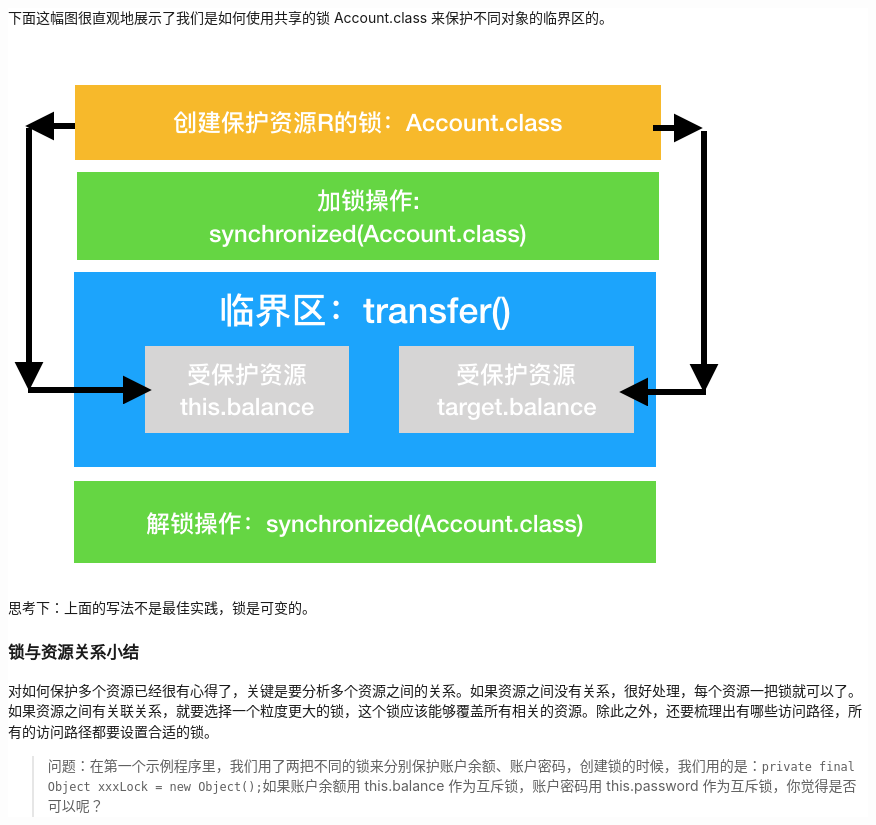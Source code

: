 下面这幅图很直观地展示了我们是如何使用共享的锁 Account.class 来保护不同对象的临界区的。

![60](./assert/60.png)

思考下：上面的写法不是最佳实践，锁是可变的。

### 锁与资源关系小结

对如何保护多个资源已经很有心得了，关键是要分析多个资源之间的关系。如果资源之间没有关系，很好处理，每个资源一把锁就可以了。如果资源之间有关联关系，就要选择一个粒度更大的锁，这个锁应该能够覆盖所有相关的资源。除此之外，还要梳理出有哪些访问路径，所有的访问路径都要设置合适的锁。

> 问题：在第一个示例程序里，我们用了两把不同的锁来分别保护账户余额、账户密码，创建锁的时候，我们用的是：`private final Object xxxLock = new Object();`如果账户余额用 this.balance 作为互斥锁，账户密码用 this.password 作为互斥锁，你觉得是否可以呢？

